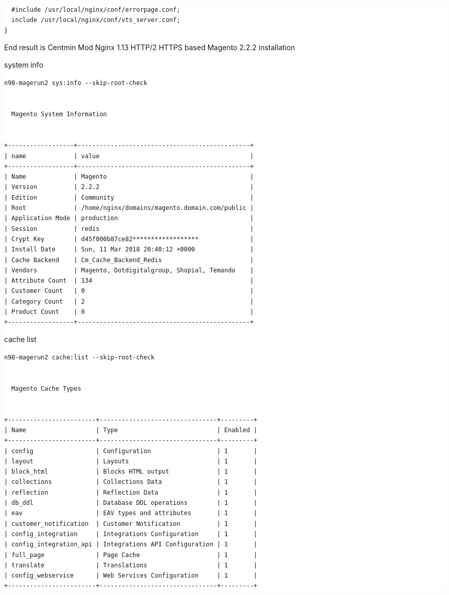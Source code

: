 ```
  #include /usr/local/nginx/conf/errorpage.conf;
  include /usr/local/nginx/conf/vts_server.conf;
}
```

End result is Centmin Mod Nginx 1.13 HTTP/2 HTTPS based Magento 2.2.2 installation

system info

```
n98-magerun2 sys:info --skip-root-check

                              
  Magento System Information  
                              

+------------------+-----------------------------------------------+
| name             | value                                         |
+------------------+-----------------------------------------------+
| Name             | Magento                                       |
| Version          | 2.2.2                                         |
| Edition          | Community                                     |
| Root             | /home/nginx/domains/magento.domain.com/public |
| Application Mode | production                                    |
| Session          | redis                                         |
| Crypt Key        | d45f000b87ce82******************              |
| Install Date     | Sun, 11 Mar 2018 20:40:12 +0000               |
| Cache Backend    | Cm_Cache_Backend_Redis                        |
| Vendors          | Magento, Dotdigitalgroup, Shopial, Temando    |
| Attribute Count  | 134                                           |
| Customer Count   | 0                                             |
| Category Count   | 2                                             |
| Product Count    | 0                                             |
+------------------+-----------------------------------------------+
```

cache list

```
n98-magerun2 cache:list --skip-root-check

                       
  Magento Cache Types  
                       

+------------------------+--------------------------------+---------+
| Name                   | Type                           | Enabled |
+------------------------+--------------------------------+---------+
| config                 | Configuration                  | 1       |
| layout                 | Layouts                        | 1       |
| block_html             | Blocks HTML output             | 1       |
| collections            | Collections Data               | 1       |
| reflection             | Reflection Data                | 1       |
| db_ddl                 | Database DDL operations        | 1       |
| eav                    | EAV types and attributes       | 1       |
| customer_notification  | Customer Notification          | 1       |
| config_integration     | Integrations Configuration     | 1       |
| config_integration_api | Integrations API Configuration | 1       |
| full_page              | Page Cache                     | 1       |
| translate              | Translations                   | 1       |
| config_webservice      | Web Services Configuration     | 1       |
+------------------------+--------------------------------+---------+
```
